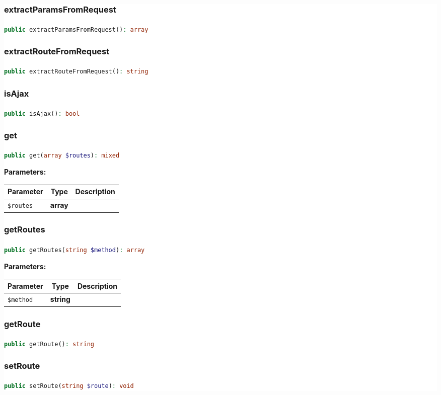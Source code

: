 
### extractParamsFromRequest

```php
public extractParamsFromRequest(): array
```


### extractRouteFromRequest

```php
public extractRouteFromRequest(): string
```


### isAjax

```php
public isAjax(): bool
```


### get

```php
public get(array $routes): mixed
```

**Parameters:**

| Parameter | Type      | Description |
|-----------|-----------|-------------|
| `$routes` | **array** |             |


### getRoutes

```php
public getRoutes(string $method): array
```

**Parameters:**

| Parameter | Type       | Description |
|-----------|------------|-------------|
| `$method` | **string** |             |


### getRoute

```php
public getRoute(): string
```


### setRoute

```php
public setRoute(string $route): void
```
